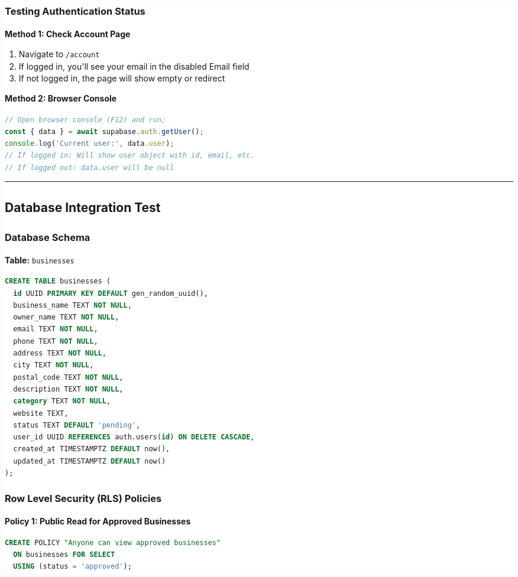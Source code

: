### Testing Authentication Status

**Method 1: Check Account Page**
1. Navigate to `/account`
2. If logged in, you'll see your email in the disabled Email field
3. If not logged in, the page will show empty or redirect

**Method 2: Browser Console**
```javascript
// Open browser console (F12) and run:
const { data } = await supabase.auth.getUser();
console.log('Current user:', data.user);
// If logged in: Will show user object with id, email, etc.
// If logged out: data.user will be null
```

---

## Database Integration Test

### Database Schema

**Table:** `businesses`

```sql
CREATE TABLE businesses (
  id UUID PRIMARY KEY DEFAULT gen_random_uuid(),
  business_name TEXT NOT NULL,
  owner_name TEXT NOT NULL,
  email TEXT NOT NULL,
  phone TEXT NOT NULL,
  address TEXT NOT NULL,
  city TEXT NOT NULL,
  postal_code TEXT NOT NULL,
  description TEXT NOT NULL,
  category TEXT NOT NULL,
  website TEXT,
  status TEXT DEFAULT 'pending',
  user_id UUID REFERENCES auth.users(id) ON DELETE CASCADE,
  created_at TIMESTAMPTZ DEFAULT now(),
  updated_at TIMESTAMPTZ DEFAULT now()
);
```

### Row Level Security (RLS) Policies

**Policy 1: Public Read for Approved Businesses**
```sql
CREATE POLICY "Anyone can view approved businesses"
  ON businesses FOR SELECT
  USING (status = 'approved');
```
